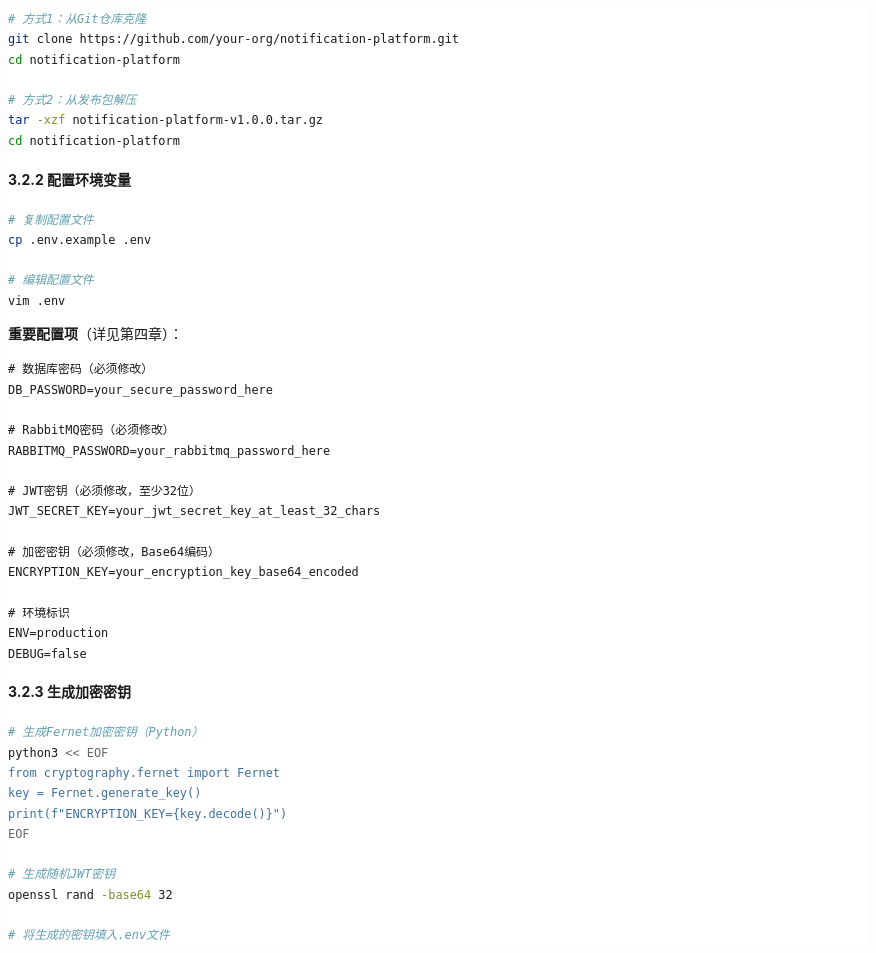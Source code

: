 ```bash
# 方式1：从Git仓库克隆
git clone https://github.com/your-org/notification-platform.git
cd notification-platform

# 方式2：从发布包解压
tar -xzf notification-platform-v1.0.0.tar.gz
cd notification-platform
```

#### 3.2.2 配置环境变量

```bash
# 复制配置文件
cp .env.example .env

# 编辑配置文件
vim .env
```

**重要配置项**（详见第四章）：
```env
# 数据库密码（必须修改）
DB_PASSWORD=your_secure_password_here

# RabbitMQ密码（必须修改）
RABBITMQ_PASSWORD=your_rabbitmq_password_here

# JWT密钥（必须修改，至少32位）
JWT_SECRET_KEY=your_jwt_secret_key_at_least_32_chars

# 加密密钥（必须修改，Base64编码）
ENCRYPTION_KEY=your_encryption_key_base64_encoded

# 环境标识
ENV=production
DEBUG=false
```

#### 3.2.3 生成加密密钥

```bash
# 生成Fernet加密密钥（Python）
python3 << EOF
from cryptography.fernet import Fernet
key = Fernet.generate_key()
print(f"ENCRYPTION_KEY={key.decode()}")
EOF

# 生成随机JWT密钥
openssl rand -base64 32

# 将生成的密钥填入.env文件
```
